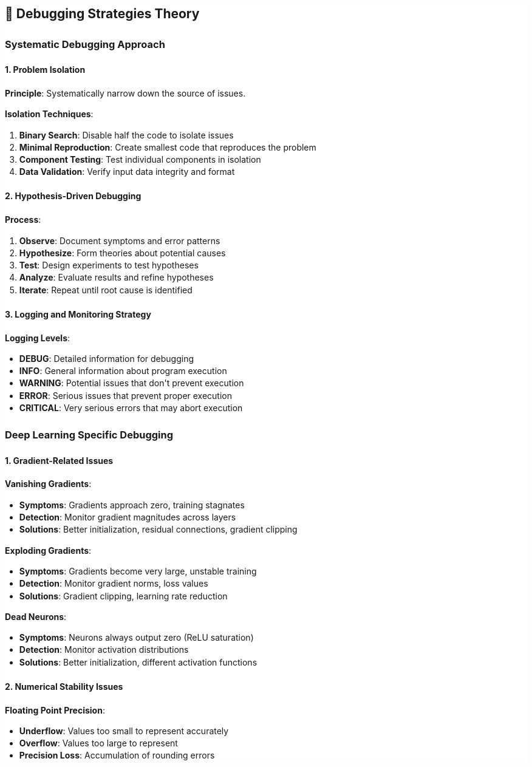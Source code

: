 
## 🐛 Debugging Strategies Theory

### Systematic Debugging Approach

#### 1. Problem Isolation
**Principle**: Systematically narrow down the source of issues.

**Isolation Techniques**:
1. **Binary Search**: Disable half the code to isolate issues
2. **Minimal Reproduction**: Create smallest code that reproduces the problem
3. **Component Testing**: Test individual components in isolation
4. **Data Validation**: Verify input data integrity and format

#### 2. Hypothesis-Driven Debugging
**Process**:
1. **Observe**: Document symptoms and error patterns
2. **Hypothesize**: Form theories about potential causes
3. **Test**: Design experiments to test hypotheses
4. **Analyze**: Evaluate results and refine hypotheses
5. **Iterate**: Repeat until root cause is identified

#### 3. Logging and Monitoring Strategy
**Logging Levels**:
- **DEBUG**: Detailed information for debugging
- **INFO**: General information about program execution
- **WARNING**: Potential issues that don't prevent execution
- **ERROR**: Serious issues that prevent proper execution
- **CRITICAL**: Very serious errors that may abort execution

### Deep Learning Specific Debugging

#### 1. Gradient-Related Issues
**Vanishing Gradients**:
- **Symptoms**: Gradients approach zero, training stagnates
- **Detection**: Monitor gradient magnitudes across layers
- **Solutions**: Better initialization, residual connections, gradient clipping

**Exploding Gradients**:
- **Symptoms**: Gradients become very large, unstable training
- **Detection**: Monitor gradient norms, loss values
- **Solutions**: Gradient clipping, learning rate reduction

**Dead Neurons**:
- **Symptoms**: Neurons always output zero (ReLU saturation)
- **Detection**: Monitor activation distributions
- **Solutions**: Better initialization, different activation functions

#### 2. Numerical Stability Issues
**Floating Point Precision**:
- **Underflow**: Values too small to represent accurately
- **Overflow**: Values too large to represent
- **Precision Loss**: Accumulation of rounding errors
